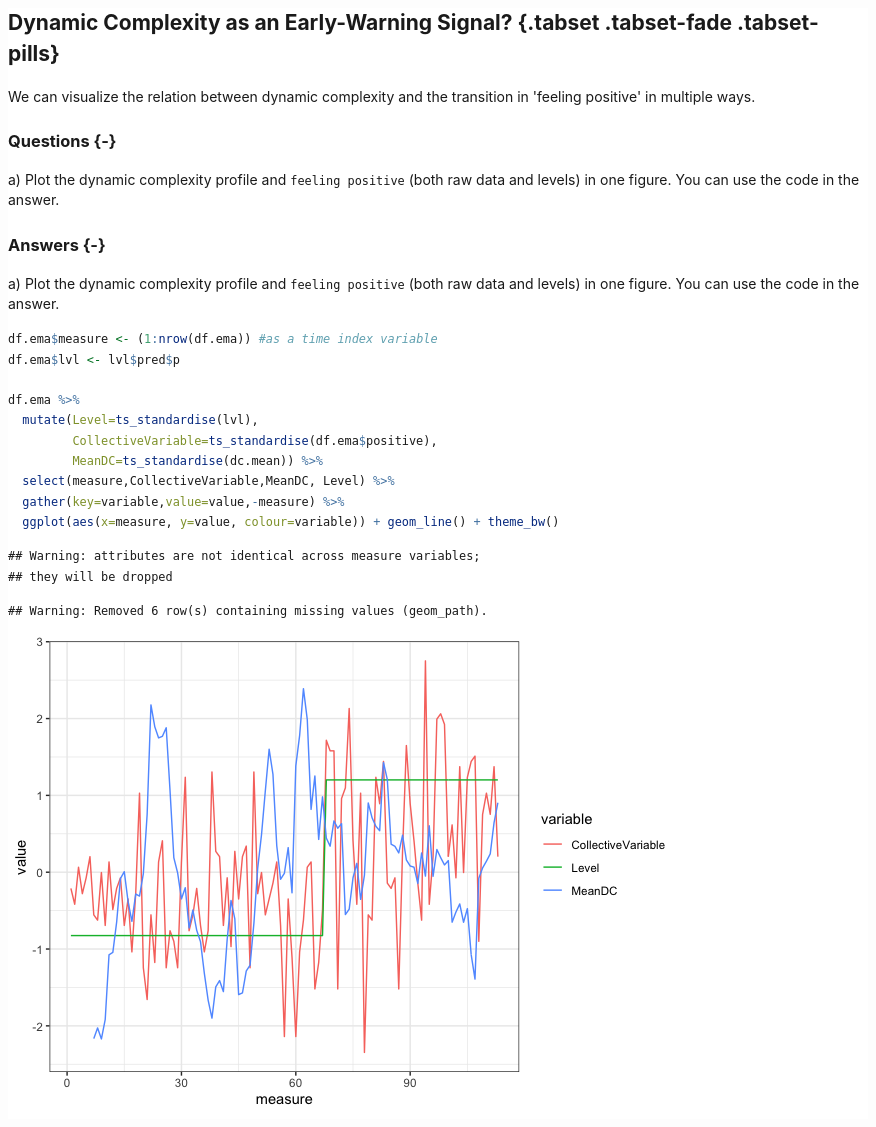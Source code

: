 
## Dynamic Complexity as an Early-Warning Signal? {.tabset .tabset-fade .tabset-pills}

We can visualize the relation between dynamic complexity and the transition in 'feeling positive' in multiple ways.
   
### Questions {-}

a) Plot the dynamic complexity profile and `feeling positive` (both raw data and levels) in one figure. You can use the code in the answer. 


### Answers {-}

a) Plot the dynamic complexity profile and `feeling positive` (both raw data and levels) in one figure. You can use the code in the answer. 


```r
df.ema$measure <- (1:nrow(df.ema)) #as a time index variable
df.ema$lvl <- lvl$pred$p

df.ema %>% 
  mutate(Level=ts_standardise(lvl),
         CollectiveVariable=ts_standardise(df.ema$positive),
         MeanDC=ts_standardise(dc.mean)) %>% 
  select(measure,CollectiveVariable,MeanDC, Level) %>% 
  gather(key=variable,value=value,-measure) %>%
  ggplot(aes(x=measure, y=value, colour=variable)) + geom_line() + theme_bw()
```

```
## Warning: attributes are not identical across measure variables;
## they will be dropped
```

```
## Warning: Removed 6 row(s) containing missing values (geom_path).
```

![](CMBSAL07-DynamicComplexity_files/figure-html/unnamed-chunk-7-1.png)
